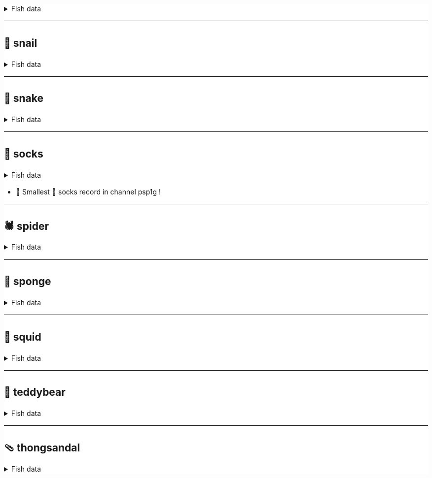 <details><summary>Fish data</summary></details>

---------------

## 🐌 snail

<details><summary>Fish data</summary></details>

---------------

## 🐍 snake

<details><summary>Fish data</summary></details>

---------------

## 🧦 socks

<details><summary>Fish data</summary></details>


*  🥇 Smallest 🧦 socks record in channel psp1g !

---------------

## 🕷️ spider

<details><summary>Fish data</summary></details>

---------------

## 🧽 sponge

<details><summary>Fish data</summary></details>

---------------

## 🦑 squid

<details><summary>Fish data</summary></details>

---------------

## 🧸 teddybear

<details><summary>Fish data</summary></details>

---------------

## 🩴 thongsandal

<details><summary>Fish data</summary></details>
